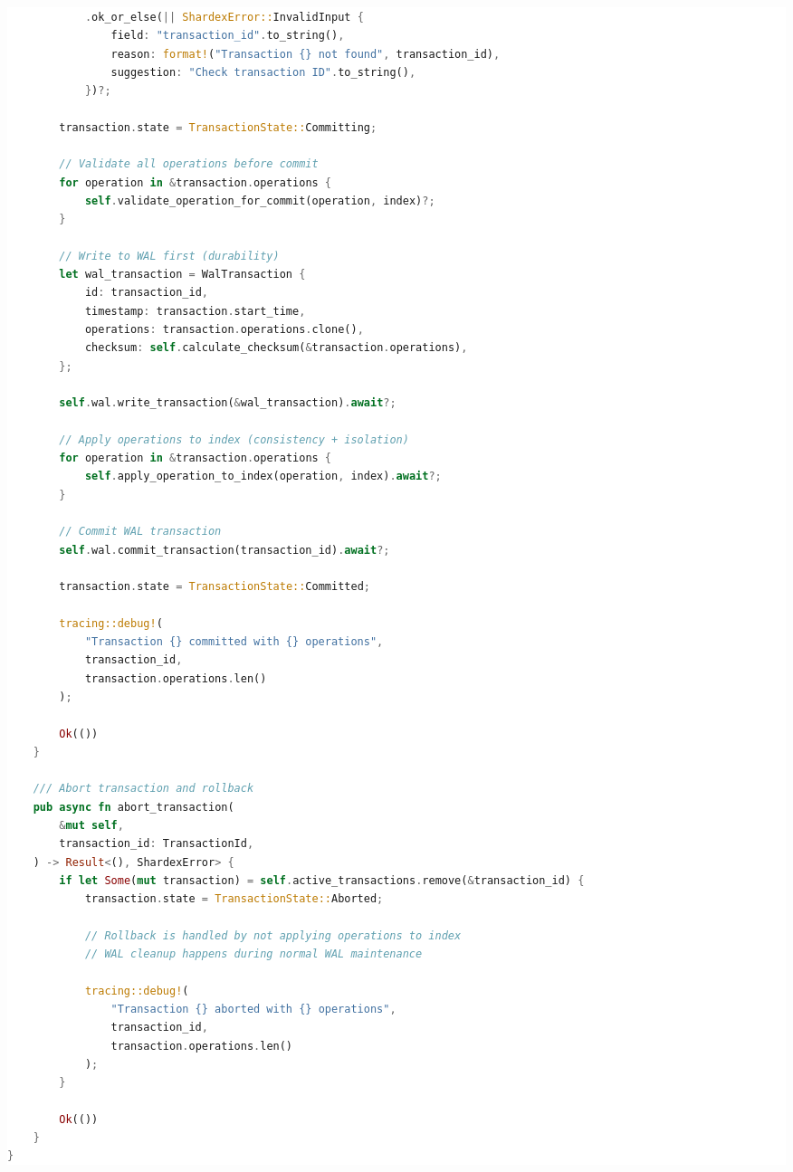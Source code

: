 ```rust
            .ok_or_else(|| ShardexError::InvalidInput {
                field: "transaction_id".to_string(),
                reason: format!("Transaction {} not found", transaction_id),
                suggestion: "Check transaction ID".to_string(),
            })?;
        
        transaction.state = TransactionState::Committing;
        
        // Validate all operations before commit
        for operation in &transaction.operations {
            self.validate_operation_for_commit(operation, index)?;
        }
        
        // Write to WAL first (durability)
        let wal_transaction = WalTransaction {
            id: transaction_id,
            timestamp: transaction.start_time,
            operations: transaction.operations.clone(),
            checksum: self.calculate_checksum(&transaction.operations),
        };
        
        self.wal.write_transaction(&wal_transaction).await?;
        
        // Apply operations to index (consistency + isolation)
        for operation in &transaction.operations {
            self.apply_operation_to_index(operation, index).await?;
        }
        
        // Commit WAL transaction
        self.wal.commit_transaction(transaction_id).await?;
        
        transaction.state = TransactionState::Committed;
        
        tracing::debug!(
            "Transaction {} committed with {} operations", 
            transaction_id, 
            transaction.operations.len()
        );
        
        Ok(())
    }
    
    /// Abort transaction and rollback
    pub async fn abort_transaction(
        &mut self,
        transaction_id: TransactionId,
    ) -> Result<(), ShardexError> {
        if let Some(mut transaction) = self.active_transactions.remove(&transaction_id) {
            transaction.state = TransactionState::Aborted;
            
            // Rollback is handled by not applying operations to index
            // WAL cleanup happens during normal WAL maintenance
            
            tracing::debug!(
                "Transaction {} aborted with {} operations", 
                transaction_id, 
                transaction.operations.len()
            );
        }
        
        Ok(())
    }
}
```